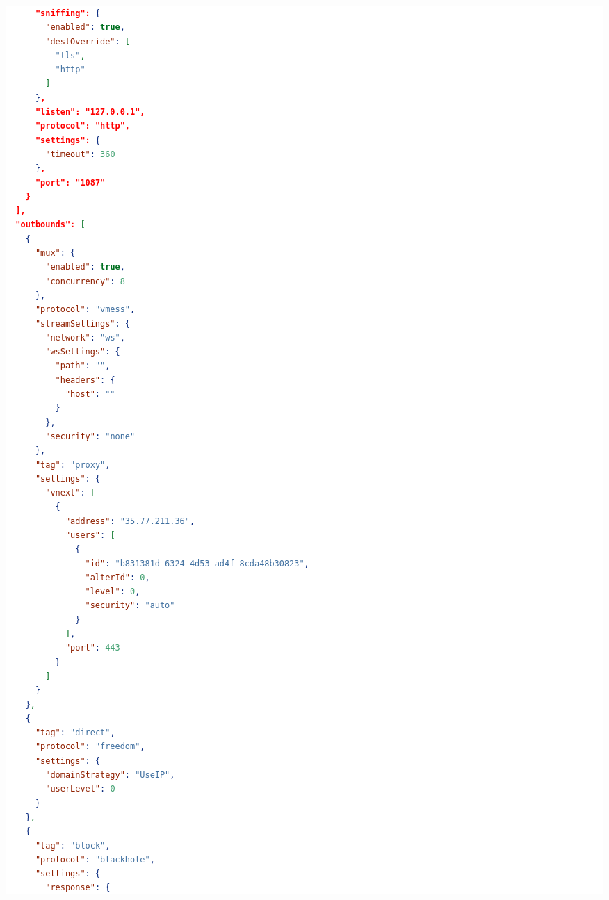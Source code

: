 ```json
      "sniffing": {
        "enabled": true,
        "destOverride": [
          "tls",
          "http"
        ]
      },
      "listen": "127.0.0.1",
      "protocol": "http",
      "settings": {
        "timeout": 360
      },
      "port": "1087"
    }
  ],
  "outbounds": [
    {
      "mux": {
        "enabled": true,
        "concurrency": 8
      },
      "protocol": "vmess",
      "streamSettings": {
        "network": "ws",
        "wsSettings": {
          "path": "",
          "headers": {
            "host": ""
          }
        },
        "security": "none"
      },
      "tag": "proxy",
      "settings": {
        "vnext": [
          {
            "address": "35.77.211.36",
            "users": [
              {
                "id": "b831381d-6324-4d53-ad4f-8cda48b30823",
                "alterId": 0,
                "level": 0,
                "security": "auto"
              }
            ],
            "port": 443
          }
        ]
      }
    },
    {
      "tag": "direct",
      "protocol": "freedom",
      "settings": {
        "domainStrategy": "UseIP",
        "userLevel": 0
      }
    },
    {
      "tag": "block",
      "protocol": "blackhole",
      "settings": {
        "response": {
```